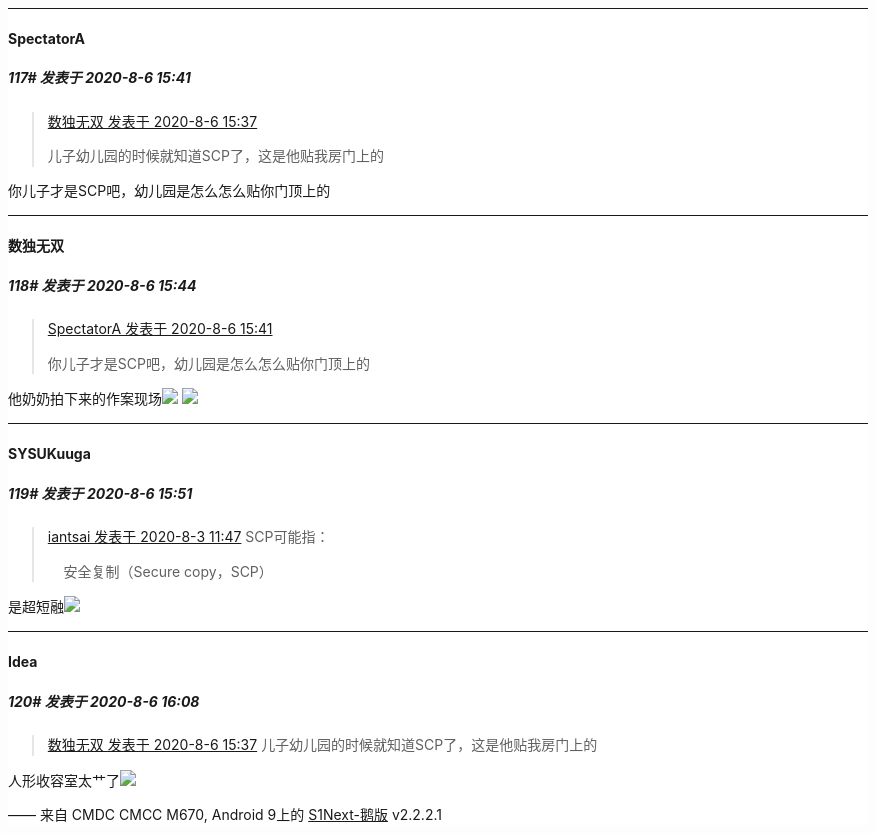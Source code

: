 
-----

####  SpectatorA  
##### 117#       发表于 2020-8-6 15:41


<blockquote><a href="httphttps://bbs.saraba1st.com/2b/forum.php?mod=redirect&amp;goto=findpost&amp;pid=48337155&amp;ptid=1952730" target="_blank">数独无双 发表于 2020-8-6 15:37</a>

儿子幼儿园的时候就知道SCP了，这是他贴我房门上的</blockquote>
你儿子才是SCP吧，幼儿园是怎么怎么贴你门顶上的


-----

####  数独无双  
##### 118#       发表于 2020-8-6 15:44


<blockquote><a href="httphttps://bbs.saraba1st.com/2b/forum.php?mod=redirect&amp;goto=findpost&amp;pid=48337202&amp;ptid=1952730" target="_blank">SpectatorA 发表于 2020-8-6 15:41</a>

你儿子才是SCP吧，幼儿园是怎么怎么贴你门顶上的</blockquote>
他奶奶拍下来的作案现场<img src="https://static.saraba1st.com/image/smiley/face2017/001.png" referrerpolicy="no-referrer">
<img src="https://s1.ax1x.com/2020/08/06/agU0HK.jpg" referrerpolicy="no-referrer">


-----

####  SYSUKuuga  
##### 119#       发表于 2020-8-6 15:51


<blockquote><a href="httphttps://bbs.saraba1st.com/2b/forum.php?mod=redirect&amp;goto=findpost&amp;pid=48302926&amp;ptid=1952730" target="_blank">iantsai 发表于 2020-8-3 11:47</a>
SCP可能指：


    安全复制（Secure copy，SCP）</blockquote>
是超短融<img src="https://static.saraba1st.com/image/smiley/face2017/009.gif" referrerpolicy="no-referrer">


-----

####  Idea  
##### 120#       发表于 2020-8-6 16:08


<blockquote><a href="httphttps://bbs.saraba1st.com/2b/forum.php?mod=redirect&amp;goto=findpost&amp;pid=48337155&amp;ptid=1952730" target="_blank">数独无双 发表于 2020-8-6 15:37</a>
儿子幼儿园的时候就知道SCP了，这是他贴我房门上的</blockquote>
人形收容室太艹了<img src="https://static.saraba1st.com/image/smiley/face2017/068.png" referrerpolicy="no-referrer">

—— 来自 CMDC CMCC M670, Android 9上的 [S1Next-鹅版](https://github.com/ykrank/S1-Next/releases) v2.2.2.1
